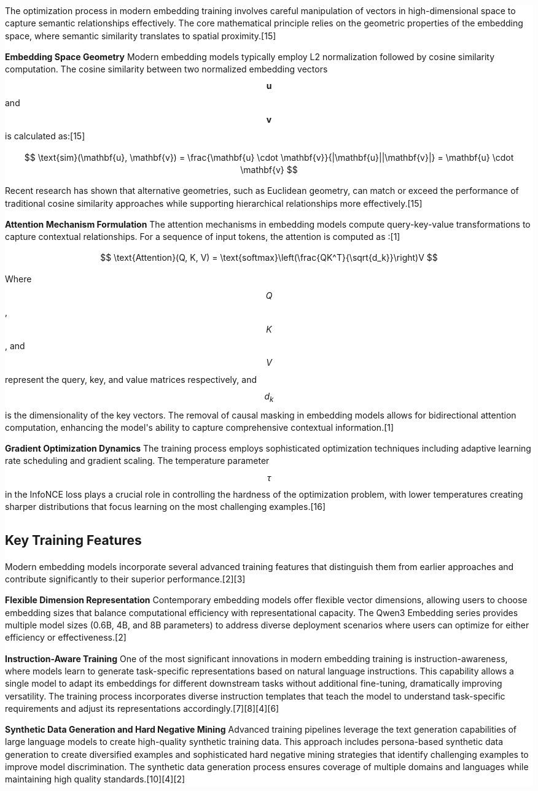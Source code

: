 The optimization process in modern embedding training involves careful manipulation of vectors in high-dimensional space to capture semantic relationships effectively. The core mathematical principle relies on the geometric properties of the embedding space, where semantic similarity translates to spatial proximity.[15]

**Embedding Space Geometry**
Modern embedding models typically employ L2 normalization followed by cosine similarity computation. The cosine similarity between two normalized embedding vectors $$\mathbf{u}$$ and $$\mathbf{v}$$ is calculated as:[15]

$$ \text{sim}(\mathbf{u}, \mathbf{v}) = \frac{\mathbf{u} \cdot \mathbf{v}}{|\mathbf{u}||\mathbf{v}|} = \mathbf{u} \cdot \mathbf{v} $$

Recent research has shown that alternative geometries, such as Euclidean geometry, can match or exceed the performance of traditional cosine similarity approaches while supporting hierarchical relationships more effectively.[15]

**Attention Mechanism Formulation**
The attention mechanisms in embedding models compute query-key-value transformations to capture contextual relationships. For a sequence of input tokens, the attention is computed as :[1]

$$ \text{Attention}(Q, K, V) = \text{softmax}\left(\frac{QK^T}{\sqrt{d_k}}\right)V $$

Where $$Q$$, $$K$$, and $$V$$ represent the query, key, and value matrices respectively, and $$d_k$$ is the dimensionality of the key vectors. The removal of causal masking in embedding models allows for bidirectional attention computation, enhancing the model's ability to capture comprehensive contextual information.[1]

**Gradient Optimization Dynamics**
The training process employs sophisticated optimization techniques including adaptive learning rate scheduling and gradient scaling. The temperature parameter $$\tau$$ in the InfoNCE loss plays a crucial role in controlling the hardness of the optimization problem, with lower temperatures creating sharper distributions that focus learning on the most challenging examples.[16]

## Key Training Features

Modern embedding models incorporate several advanced training features that distinguish them from earlier approaches and contribute significantly to their superior performance.[2][3]

**Flexible Dimension Representation**
Contemporary embedding models offer flexible vector dimensions, allowing users to choose embedding sizes that balance computational efficiency with representational capacity. The Qwen3 Embedding series provides multiple model sizes (0.6B, 4B, and 8B parameters) to address diverse deployment scenarios where users can optimize for either efficiency or effectiveness.[2]

**Instruction-Aware Training**
One of the most significant innovations in modern embedding training is instruction-awareness, where models learn to generate task-specific representations based on natural language instructions. This capability allows a single model to adapt its embeddings for different downstream tasks without additional fine-tuning, dramatically improving versatility. The training process incorporates diverse instruction templates that teach the model to understand task-specific requirements and adjust its representations accordingly.[7][8][4][6]

**Synthetic Data Generation and Hard Negative Mining**
Advanced training pipelines leverage the text generation capabilities of large language models to create high-quality synthetic training data. This approach includes persona-based synthetic data generation to create diversified examples and sophisticated hard negative mining strategies that identify challenging examples to improve model discrimination. The synthetic data generation process ensures coverage of multiple domains and languages while maintaining high quality standards.[10][4][2]
